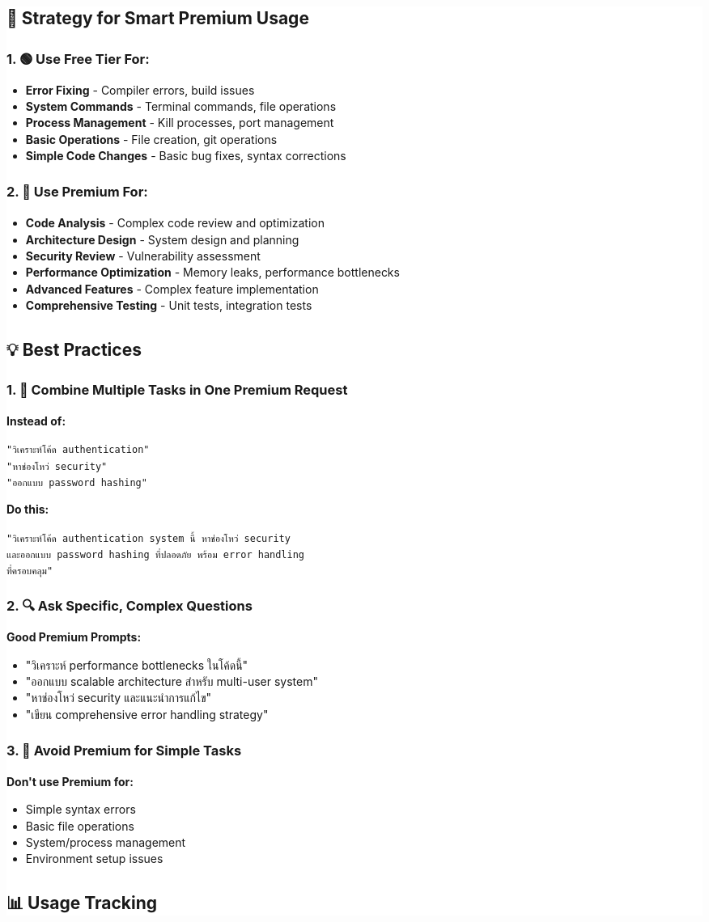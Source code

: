 ## 🎯 Strategy for Smart Premium Usage

### 1. 🟢 Use Free Tier For:
- **Error Fixing** - Compiler errors, build issues
- **System Commands** - Terminal commands, file operations
- **Process Management** - Kill processes, port management
- **Basic Operations** - File creation, git operations
- **Simple Code Changes** - Basic bug fixes, syntax corrections

### 2. 🔴 Use Premium For:
- **Code Analysis** - Complex code review and optimization
- **Architecture Design** - System design and planning
- **Security Review** - Vulnerability assessment
- **Performance Optimization** - Memory leaks, performance bottlenecks
- **Advanced Features** - Complex feature implementation
- **Comprehensive Testing** - Unit tests, integration tests

## 💡 Best Practices

### 1. 🎯 Combine Multiple Tasks in One Premium Request
**Instead of:**
```
"วิเคราะห์โค้ด authentication"
"หาช่องโหว่ security"
"ออกแบบ password hashing"
```
**Do this:**
```
"วิเคราะห์โค้ด authentication system นี้ หาช่องโหว่ security 
และออกแบบ password hashing ที่ปลอดภัย พร้อม error handling 
ที่ครอบคลุม"
```

### 2. 🔍 Ask Specific, Complex Questions
**Good Premium Prompts:**
- "วิเคราะห์ performance bottlenecks ในโค้ดนี้"
- "ออกแบบ scalable architecture สำหรับ multi-user system"
- "หาช่องโหว่ security และแนะนำการแก้ไข"
- "เขียน comprehensive error handling strategy"

### 3. 🚫 Avoid Premium for Simple Tasks
**Don't use Premium for:**
- Simple syntax errors
- Basic file operations
- System/process management
- Environment setup issues

## 📊 Usage Tracking
